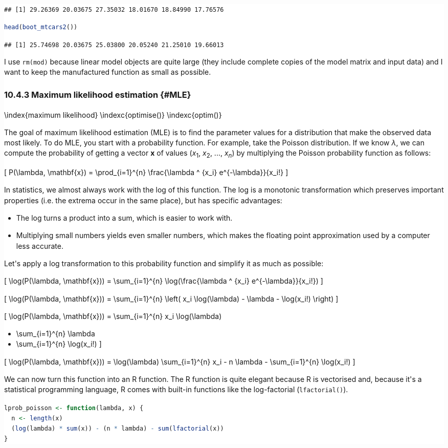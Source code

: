 ```
## [1] 29.26369 20.03675 27.35032 18.01670 18.84990 17.76576
```

```r
head(boot_mtcars2())
```

```
## [1] 25.74698 20.03675 25.03800 20.05240 21.25010 19.66013
```

I use `rm(mod)` because linear model objects are quite large (they include complete copies of the model matrix and input data) and I want to keep the manufactured function as small as possible.

### 10.4.3 Maximum likelihood estimation {#MLE}
\index{maximum likelihood}
\indexc{optimise()}
\indexc{optim()}

The goal of maximum likelihood estimation (MLE) is to find the parameter values for a distribution that make the observed data most likely. To do MLE, you start with a probability function. For example, take the Poisson distribution. If we know $\lambda$, we can compute the probability of getting a vector $\mathbf{x}$ of values ($x_1$, $x_2$, ..., $x_n$) by multiplying the Poisson probability function as follows:

\[ P(\lambda, \mathbf{x}) = \prod_{i=1}^{n} \frac{\lambda ^ {x_i} e^{-\lambda}}{x_i!} \]

In statistics, we almost always work with the log of this function. The log is a monotonic transformation which preserves important properties (i.e. the extrema occur in the same place), but has specific advantages:

* The log turns a product into a sum, which is easier to work with.

* Multiplying small numbers yields even smaller numbers, which makes the 
  floating point approximation used by a computer less accurate.

Let's apply a log transformation to this probability function and simplify it as much as possible:

\[ \log(P(\lambda, \mathbf{x})) = \sum_{i=1}^{n} \log(\frac{\lambda ^ {x_i} e^{-\lambda}}{x_i!}) \]

\[ \log(P(\lambda, \mathbf{x})) = \sum_{i=1}^{n} \left( x_i \log(\lambda) - \lambda - \log(x_i!) \right) \]

\[ \log(P(\lambda, \mathbf{x})) = 
     \sum_{i=1}^{n} x_i \log(\lambda)
   - \sum_{i=1}^{n} \lambda 
   - \sum_{i=1}^{n} \log(x_i!) \]

\[ \log(P(\lambda, \mathbf{x})) = 
   \log(\lambda) \sum_{i=1}^{n} x_i - n \lambda - \sum_{i=1}^{n} \log(x_i!) \]

We can now turn this function into an R function. The R function is quite elegant because R is vectorised and, because it's a statistical programming language, R comes with built-in functions like the log-factorial (`lfactorial()`).


```r
lprob_poisson <- function(lambda, x) {
  n <- length(x)
  (log(lambda) * sum(x)) - (n * lambda) - sum(lfactorial(x))
}
```
